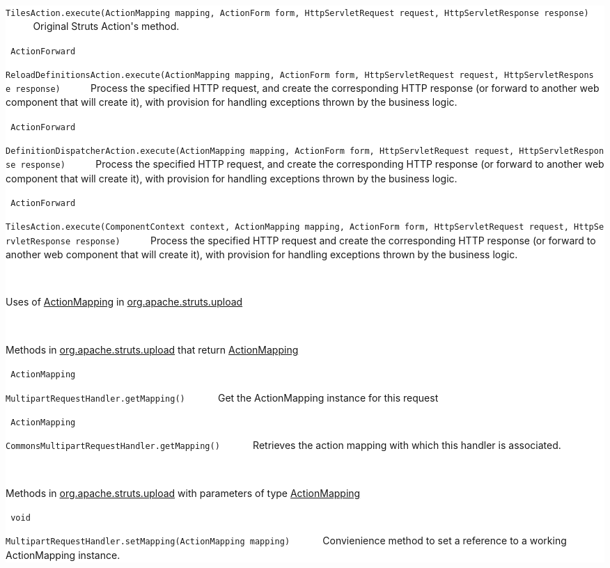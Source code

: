 `TilesAction.execute(ActionMapping mapping, ActionForm form, HttpServletRequest request, HttpServletResponse response)`
           Original Struts Action's method.

` ActionForward`

`ReloadDefinitionsAction.execute(ActionMapping mapping, ActionForm form, HttpServletRequest request, HttpServletResponse response)`
           Process the specified HTTP request, and create the corresponding HTTP response (or forward to another web component that will create it), with provision for handling exceptions thrown by the business logic.

` ActionForward`

`DefinitionDispatcherAction.execute(ActionMapping mapping, ActionForm form, HttpServletRequest request, HttpServletResponse response)`
           Process the specified HTTP request, and create the corresponding HTTP response (or forward to another web component that will create it), with provision for handling exceptions thrown by the business logic.

` ActionForward`

`TilesAction.execute(ComponentContext context, ActionMapping mapping, ActionForm form, HttpServletRequest request, HttpServletResponse response)`
           Process the specified HTTP request and create the corresponding HTTP response (or forward to another web component that will create it), with provision for handling exceptions thrown by the business logic.

 

<span id="org.apache.struts.upload"></span>

Uses of [ActionMapping](../../../../../org/apache/struts/action/ActionMapping.html.md "class in org.apache.struts.action") in [org.apache.struts.upload](../../../../../org/apache/struts/upload/package-summary.html)

 

Methods in [org.apache.struts.upload](../../../../../org/apache/struts/upload/package-summary.html.md) that return [ActionMapping](../../../../../org/apache/struts/action/ActionMapping.html "class in org.apache.struts.action")

` ActionMapping`

`MultipartRequestHandler.getMapping()`
            Get the ActionMapping instance for this request

` ActionMapping`

`CommonsMultipartRequestHandler.getMapping()`
            Retrieves the action mapping with which this handler is associated.

 

Methods in [org.apache.struts.upload](../../../../../org/apache/struts/upload/package-summary.html.md) with parameters of type [ActionMapping](../../../../../org/apache/struts/action/ActionMapping.html "class in org.apache.struts.action")

` void`

`MultipartRequestHandler.setMapping(ActionMapping mapping)`
            Convienience method to set a reference to a working ActionMapping instance.
